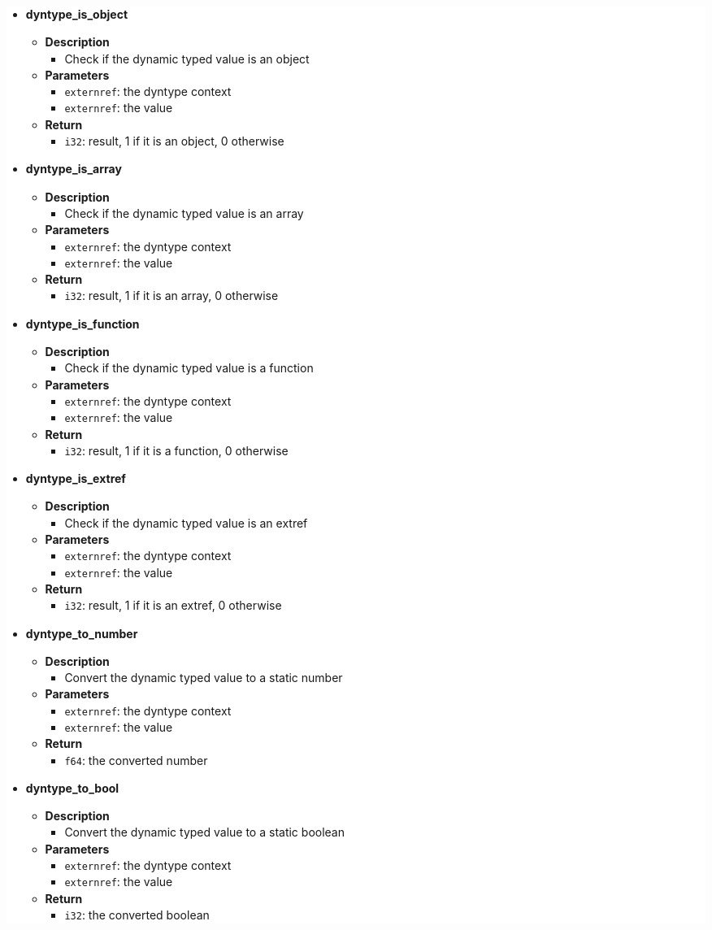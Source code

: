 - **dyntype_is_object**
    - **Description**
        - Check if the dynamic typed value is an object
    - **Parameters**
        - `externref`: the dyntype context
        - `externref`: the value
    - **Return**
        - `i32`: result, 1 if it is an object, 0 otherwise

- **dyntype_is_array**
    - **Description**
        - Check if the dynamic typed value is an array
    - **Parameters**
        - `externref`: the dyntype context
        - `externref`: the value
    - **Return**
        - `i32`: result, 1 if it is an array, 0 otherwise

- **dyntype_is_function**
    - **Description**
        - Check if the dynamic typed value is a function
    - **Parameters**
        - `externref`: the dyntype context
        - `externref`: the value
    - **Return**
        - `i32`: result, 1 if it is a function, 0 otherwise

- **dyntype_is_extref**
    - **Description**
        - Check if the dynamic typed value is an extref
    - **Parameters**
        - `externref`: the dyntype context
        - `externref`: the value
    - **Return**
        - `i32`: result, 1 if it is an extref, 0 otherwise

- **dyntype_to_number**
    - **Description**
        - Convert the dynamic typed value to a static number
    - **Parameters**
        - `externref`: the dyntype context
        - `externref`: the value
    - **Return**
        - `f64`: the converted number

- **dyntype_to_bool**
    - **Description**
        - Convert the dynamic typed value to a static boolean
    - **Parameters**
        - `externref`: the dyntype context
        - `externref`: the value
    - **Return**
        - `i32`: the converted boolean
